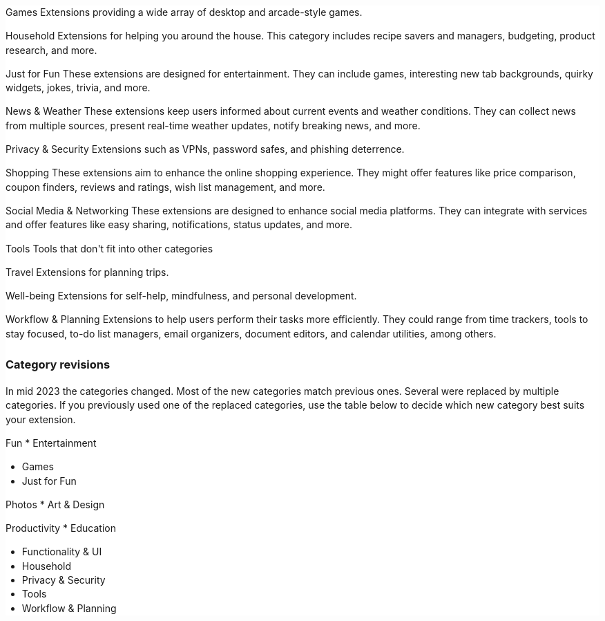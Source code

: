 Games
    Extensions providing a wide array of desktop and arcade-style games. 

Household
    Extensions for helping you around the house. This category includes recipe savers and managers, budgeting, product research, and more. 

Just for Fun
    These extensions are designed for entertainment. They can include games, interesting new tab backgrounds, quirky widgets, jokes, trivia, and more. 

News & Weather
    These extensions keep users informed about current events and weather conditions. They can collect news from multiple sources, present real-time weather updates, notify breaking news, and more. 

Privacy & Security
    Extensions such as VPNs, password safes, and phishing deterrence. 

Shopping
    These extensions aim to enhance the online shopping experience. They might offer features like price comparison, coupon finders, reviews and ratings, wish list management, and more. 

Social Media & Networking
    These extensions are designed to enhance social media platforms. They can integrate with services and offer features like easy sharing, notifications, status updates, and more. 

Tools
    Tools that don't fit into other categories 

Travel
    Extensions for planning trips. 

Well-being
    Extensions for self-help, mindfulness, and personal development. 

Workflow & Planning
    Extensions to help users perform their tasks more efficiently. They could range from time trackers, tools to stay focused, to-do list managers, email organizers, document editors, and calendar utilities, among others.
### Category revisions
In mid 2023 the categories changed. Most of the new categories match previous ones. Several were replaced by multiple categories. If you previously used one of the replaced categories, use the table below to decide which new category best suits your extension. 

Fun
    * Entertainment 
  * Games
  * Just for Fun



Photos
    * Art & Design 

Productivity
    * Education 
  * Functionality & UI
  * Household
  * Privacy & Security
  * Tools
  * Workflow & Planning
